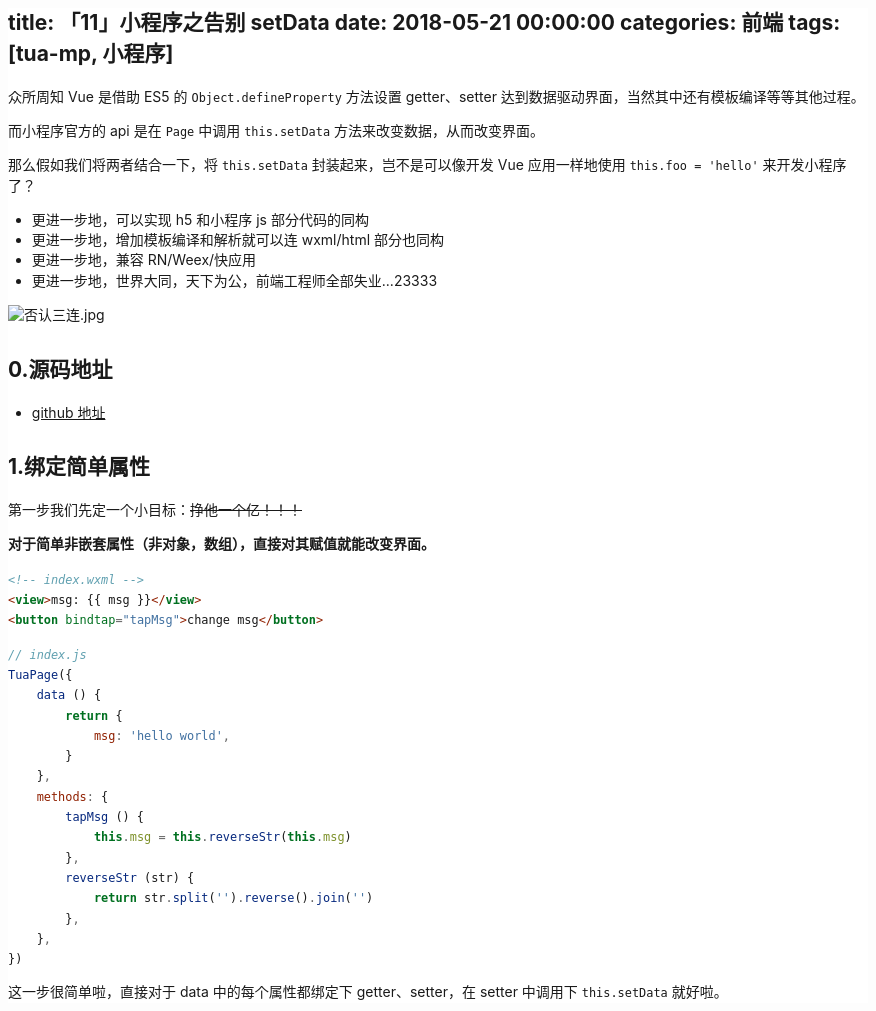 title: 「11」小程序之告别 setData
date: 2018-05-21 00:00:00
categories: 前端
tags: [tua-mp, 小程序]
---

众所周知 Vue 是借助 ES5 的 `Object.defineProperty` 方法设置 getter、setter 达到数据驱动界面，当然其中还有模板编译等等其他过程。

而小程序官方的 api 是在 `Page` 中调用 `this.setData` 方法来改变数据，从而改变界面。

那么假如我们将两者结合一下，将 `this.setData` 封装起来，岂不是可以像开发 Vue 应用一样地使用 `this.foo = 'hello'` 来开发小程序了？

* 更进一步地，可以实现 h5 和小程序 js 部分代码的同构
* 更进一步地，增加模板编译和解析就可以连 wxml/html 部分也同构
* 更进一步地，兼容 RN/Weex/快应用
* 更进一步地，世界大同，天下为公，前端工程师全部失业...23333

![否认三连.jpg](/blog/imgs/tua-mp/否认三连.jpg)

## 0.源码地址
* [github 地址](https://github.com/tuateam/tua-mp)

## 1.绑定简单属性
第一步我们先定一个小目标：~~挣他一个亿！！！~~

**对于简单非嵌套属性（非对象，数组），直接对其赋值就能改变界面。**

```html
<!-- index.wxml -->
<view>msg: {{ msg }}</view>
<button bindtap="tapMsg">change msg</button>
```

```js
// index.js
TuaPage({
    data () {
        return {
            msg: 'hello world',
        }
    },
    methods: {
        tapMsg () {
            this.msg = this.reverseStr(this.msg)
        },
        reverseStr (str) {
            return str.split('').reverse().join('')
        },
    },
})
```

这一步很简单啦，直接对于 data 中的每个属性都绑定下 getter、setter，在 setter 中调用下 `this.setData` 就好啦。
